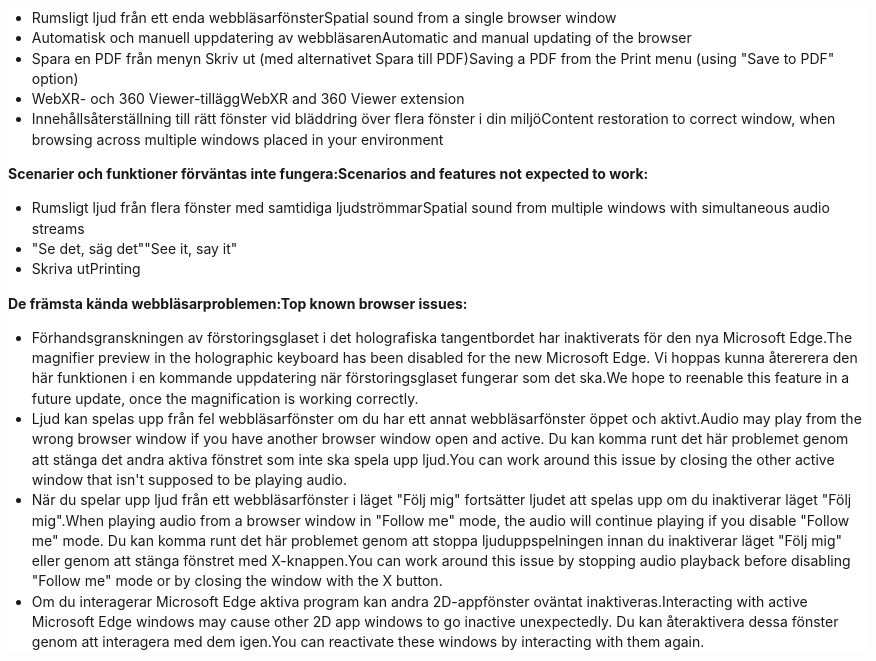 - <span data-ttu-id="7e98c-140">Rumsligt ljud från ett enda webbläsarfönster</span><span class="sxs-lookup"><span data-stu-id="7e98c-140">Spatial sound from a single browser window</span></span>
- <span data-ttu-id="7e98c-141">Automatisk och manuell uppdatering av webbläsaren</span><span class="sxs-lookup"><span data-stu-id="7e98c-141">Automatic and manual updating of the browser</span></span>
- <span data-ttu-id="7e98c-142">Spara en PDF från menyn Skriv ut (med alternativet Spara till PDF)</span><span class="sxs-lookup"><span data-stu-id="7e98c-142">Saving a PDF from the Print menu (using "Save to PDF" option)</span></span>
- <span data-ttu-id="7e98c-143">WebXR- och 360 Viewer-tillägg</span><span class="sxs-lookup"><span data-stu-id="7e98c-143">WebXR and 360 Viewer extension</span></span>
- <span data-ttu-id="7e98c-144">Innehållsåterställning till rätt fönster vid bläddring över flera fönster i din miljö</span><span class="sxs-lookup"><span data-stu-id="7e98c-144">Content restoration to correct window, when browsing across multiple windows placed in your environment</span></span>

<span data-ttu-id="7e98c-145">**Scenarier och funktioner förväntas inte fungera:**</span><span class="sxs-lookup"><span data-stu-id="7e98c-145">**Scenarios and features not expected to work:**</span></span>
- <span data-ttu-id="7e98c-146">Rumsligt ljud från flera fönster med samtidiga ljudströmmar</span><span class="sxs-lookup"><span data-stu-id="7e98c-146">Spatial sound from multiple windows with simultaneous audio streams</span></span>
- <span data-ttu-id="7e98c-147">"Se det, säg det"</span><span class="sxs-lookup"><span data-stu-id="7e98c-147">"See it, say it"</span></span>
- <span data-ttu-id="7e98c-148">Skriva ut</span><span class="sxs-lookup"><span data-stu-id="7e98c-148">Printing</span></span>

<span data-ttu-id="7e98c-149">**De främsta kända webbläsarproblemen:**</span><span class="sxs-lookup"><span data-stu-id="7e98c-149">**Top known browser issues:**</span></span>
- <span data-ttu-id="7e98c-150">Förhandsgranskningen av förstoringsglaset i det holografiska tangentbordet har inaktiverats för den nya Microsoft Edge.</span><span class="sxs-lookup"><span data-stu-id="7e98c-150">The magnifier preview in the holographic keyboard has been disabled for the new Microsoft Edge.</span></span> <span data-ttu-id="7e98c-151">Vi hoppas kunna återerera den här funktionen i en kommande uppdatering när förstoringsglaset fungerar som det ska.</span><span class="sxs-lookup"><span data-stu-id="7e98c-151">We hope to reenable this feature in a future update, once the magnification is working correctly.</span></span>
- <span data-ttu-id="7e98c-152">Ljud kan spelas upp från fel webbläsarfönster om du har ett annat webbläsarfönster öppet och aktivt.</span><span class="sxs-lookup"><span data-stu-id="7e98c-152">Audio may play from the wrong browser window if you have another browser window open and active.</span></span> <span data-ttu-id="7e98c-153">Du kan komma runt det här problemet genom att stänga det andra aktiva fönstret som inte ska spela upp ljud.</span><span class="sxs-lookup"><span data-stu-id="7e98c-153">You can work around this issue by closing the other active window that isn't supposed to be playing audio.</span></span>
- <span data-ttu-id="7e98c-154">När du spelar upp ljud från ett webbläsarfönster i läget "Följ mig" fortsätter ljudet att spelas upp om du inaktiverar läget "Följ mig".</span><span class="sxs-lookup"><span data-stu-id="7e98c-154">When playing audio from a browser window in "Follow me" mode, the audio will continue playing if you disable "Follow me" mode.</span></span> <span data-ttu-id="7e98c-155">Du kan komma runt det här problemet genom att stoppa ljuduppspelningen innan du inaktiverar läget "Följ mig" eller genom att stänga fönstret med X-knappen.</span><span class="sxs-lookup"><span data-stu-id="7e98c-155">You can work around this issue by stopping audio playback before disabling "Follow me" mode or by closing the window with the X button.</span></span>
- <span data-ttu-id="7e98c-156">Om du interagerar Microsoft Edge aktiva program kan andra 2D-appfönster oväntat inaktiveras.</span><span class="sxs-lookup"><span data-stu-id="7e98c-156">Interacting with active Microsoft Edge windows may cause other 2D app windows to go inactive unexpectedly.</span></span> <span data-ttu-id="7e98c-157">Du kan återaktivera dessa fönster genom att interagera med dem igen.</span><span class="sxs-lookup"><span data-stu-id="7e98c-157">You can reactivate these windows by interacting with them again.</span></span>
